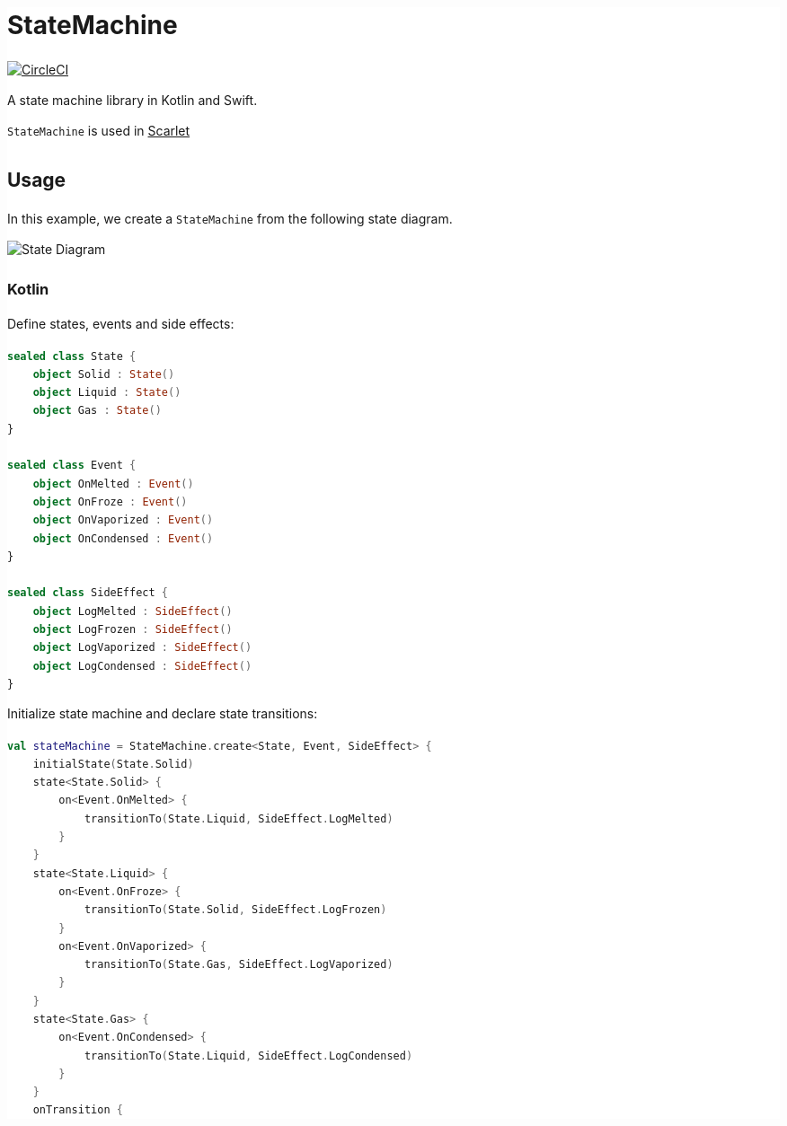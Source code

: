 # StateMachine

[![CircleCI](https://circleci.com/gh/Tinder/StateMachine.svg?style=svg)](https://circleci.com/gh/Tinder/StateMachine)

A state machine library in Kotlin and Swift.

`StateMachine` is used in [Scarlet](https://github.com/Tinder/Scarlet)

## Usage

In this example, we create a `StateMachine` from the following state diagram.

![State Diagram](./example/activity-diagram.png)

### Kotlin

Define states, events and side effects:

~~~kotlin
sealed class State {
    object Solid : State()
    object Liquid : State()
    object Gas : State()
}

sealed class Event {
    object OnMelted : Event()
    object OnFroze : Event()
    object OnVaporized : Event()
    object OnCondensed : Event()
}

sealed class SideEffect {
    object LogMelted : SideEffect()
    object LogFrozen : SideEffect()
    object LogVaporized : SideEffect()
    object LogCondensed : SideEffect()
}
~~~

Initialize state machine and declare state transitions:

~~~kotlin
val stateMachine = StateMachine.create<State, Event, SideEffect> {
    initialState(State.Solid)
    state<State.Solid> {
        on<Event.OnMelted> {
            transitionTo(State.Liquid, SideEffect.LogMelted)
        }
    }
    state<State.Liquid> {
        on<Event.OnFroze> {
            transitionTo(State.Solid, SideEffect.LogFrozen)
        }
        on<Event.OnVaporized> {
            transitionTo(State.Gas, SideEffect.LogVaporized)
        }
    }
    state<State.Gas> {
        on<Event.OnCondensed> {
            transitionTo(State.Liquid, SideEffect.LogCondensed)
        }
    }
    onTransition {
~~~